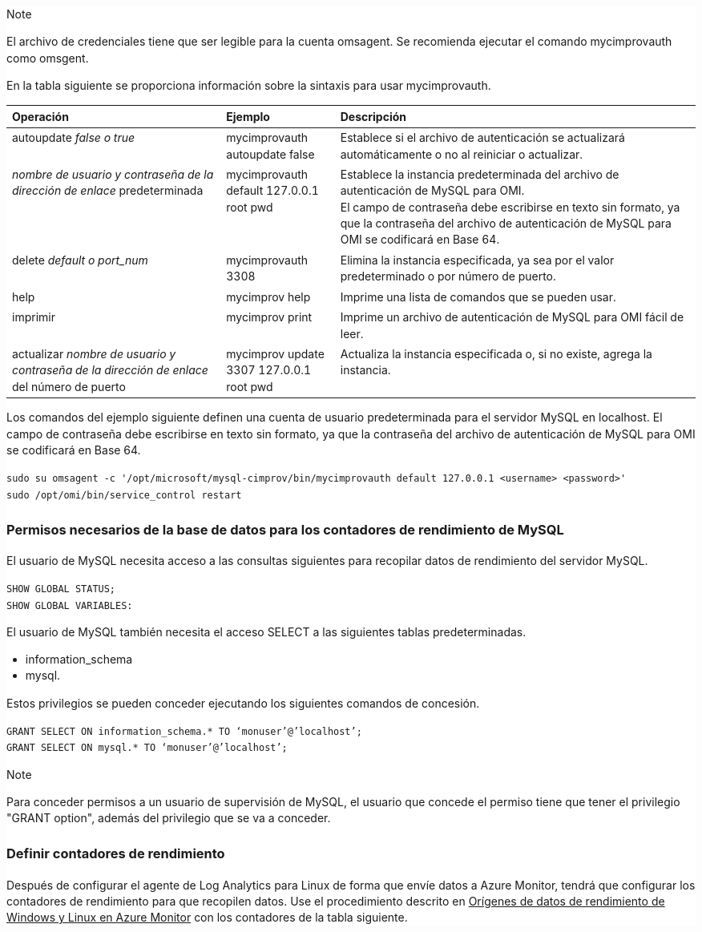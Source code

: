 > [!NOTE]
> El archivo de credenciales tiene que ser legible para la cuenta omsagent. Se recomienda ejecutar el comando mycimprovauth como omsgent.

En la tabla siguiente se proporciona información sobre la sintaxis para usar mycimprovauth.

| Operación | Ejemplo | Descripción
|:--|:--|:--|
| autoupdate *false o true* | mycimprovauth autoupdate false | Establece si el archivo de autenticación se actualizará automáticamente o no al reiniciar o actualizar. |
| *nombre de usuario y contraseña de la dirección de enlace* predeterminada | mycimprovauth default 127.0.0.1 root pwd | Establece la instancia predeterminada del archivo de autenticación de MySQL para OMI.<br>El campo de contraseña debe escribirse en texto sin formato, ya que la contraseña del archivo de autenticación de MySQL para OMI se codificará en Base 64. |
| delete *default o port_num* | mycimprovauth 3308 | Elimina la instancia especificada, ya sea por el valor predeterminado o por número de puerto. |
| help | mycimprov help | Imprime una lista de comandos que se pueden usar. |
| imprimir | mycimprov print | Imprime un archivo de autenticación de MySQL para OMI fácil de leer. |
| actualizar *nombre de usuario y contraseña de la dirección de enlace* del número de puerto | mycimprov update 3307 127.0.0.1 root pwd | Actualiza la instancia especificada o, si no existe, agrega la instancia. |

Los comandos del ejemplo siguiente definen una cuenta de usuario predeterminada para el servidor MySQL en localhost.  El campo de contraseña debe escribirse en texto sin formato, ya que la contraseña del archivo de autenticación de MySQL para OMI se codificará en Base 64.

    sudo su omsagent -c '/opt/microsoft/mysql-cimprov/bin/mycimprovauth default 127.0.0.1 <username> <password>'
    sudo /opt/omi/bin/service_control restart

### <a name="database-permissions-required-for-mysql-performance-counters"></a>Permisos necesarios de la base de datos para los contadores de rendimiento de MySQL
El usuario de MySQL necesita acceso a las consultas siguientes para recopilar datos de rendimiento del servidor MySQL. 

    SHOW GLOBAL STATUS;
    SHOW GLOBAL VARIABLES:


El usuario de MySQL también necesita el acceso SELECT a las siguientes tablas predeterminadas.

- information_schema
- mysql. 

Estos privilegios se pueden conceder ejecutando los siguientes comandos de concesión.

    GRANT SELECT ON information_schema.* TO ‘monuser’@’localhost’;
    GRANT SELECT ON mysql.* TO ‘monuser’@’localhost’;


> [!NOTE]
> Para conceder permisos a un usuario de supervisión de MySQL, el usuario que concede el permiso tiene que tener el privilegio "GRANT option", además del privilegio que se va a conceder.

### <a name="define-performance-counters"></a>Definir contadores de rendimiento

Después de configurar el agente de Log Analytics para Linux de forma que envíe datos a Azure Monitor, tendrá que configurar los contadores de rendimiento para que recopilen datos.  Use el procedimiento descrito en [Orígenes de datos de rendimiento de Windows y Linux en Azure Monitor](data-sources-performance-counters.md) con los contadores de la tabla siguiente.
